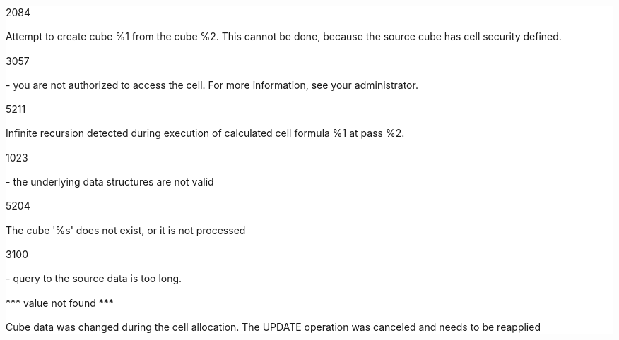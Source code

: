   </td>
 </tr>
 <tr>
  <td>
  <p>2084</p>
  </td>
  <td>
  <p>Attempt to create cube %1 from the cube %2. This
  cannot be done, because the source cube has cell security defined.</p>
  </td>
 </tr>
 <tr>
  <td>
  <p>3057</p>
  </td>
  <td>
  <p>- you are not authorized to access the cell. For more
  information, see your administrator.</p>
  </td>
 </tr>
 <tr>
  <td>
  <p>5211</p>
  </td>
  <td>
  <p>Infinite recursion detected during execution of
  calculated cell formula %1 at pass %2.</p>
  </td>
 </tr>
 <tr>
  <td>
  <p>1023</p>
  </td>
  <td>
  <p>- the underlying data structures are not valid</p>
  </td>
 </tr>
 <tr>
  <td>
  <p>5204</p>
  </td>
  <td>
  <p>The cube '%s' does not exist, or it is not processed</p>
  </td>
 </tr>
 <tr>
  <td>
  <p>3100</p>
  </td>
  <td>
  <p>- query to the source data is too long.</p>
  </td>
 </tr>
 <tr>
  <td>
  <p>*** value not found ***</p>
  </td>
  <td>
  <p>Cube data was changed during the cell allocation. The
  UPDATE operation was canceled and needs to be reapplied</p>
  </td>
 </tr>
 <tr>
  <td>